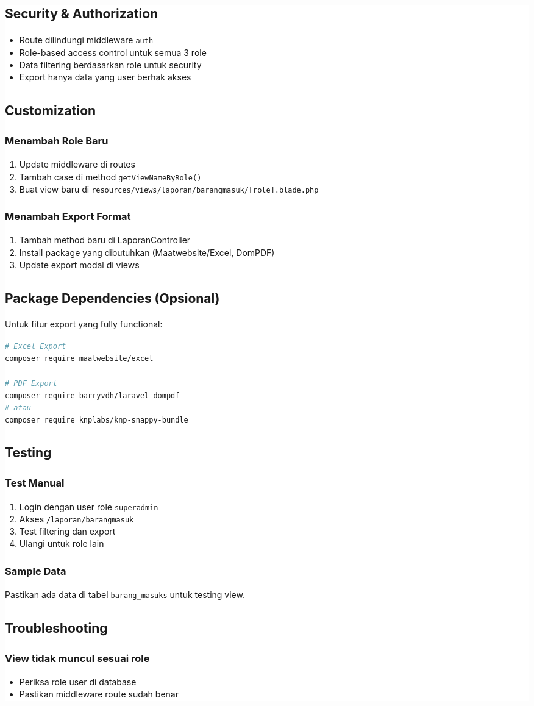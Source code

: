 ## Security & Authorization

- Route dilindungi middleware `auth`
- Role-based access control untuk semua 3 role
- Data filtering berdasarkan role untuk security
- Export hanya data yang user berhak akses

## Customization

### Menambah Role Baru
1. Update middleware di routes
2. Tambah case di method `getViewNameByRole()`
3. Buat view baru di `resources/views/laporan/barangmasuk/[role].blade.php`

### Menambah Export Format
1. Tambah method baru di LaporanController
2. Install package yang dibutuhkan (Maatwebsite/Excel, DomPDF)
3. Update export modal di views

## Package Dependencies (Opsional)

Untuk fitur export yang fully functional:

```bash
# Excel Export
composer require maatwebsite/excel

# PDF Export  
composer require barryvdh/laravel-dompdf
# atau
composer require knplabs/knp-snappy-bundle
```

## Testing

### Test Manual
1. Login dengan user role `superadmin`
2. Akses `/laporan/barangmasuk`
3. Test filtering dan export
4. Ulangi untuk role lain

### Sample Data
Pastikan ada data di tabel `barang_masuks` untuk testing view.

## Troubleshooting

### View tidak muncul sesuai role
- Periksa role user di database
- Pastikan middleware route sudah benar

